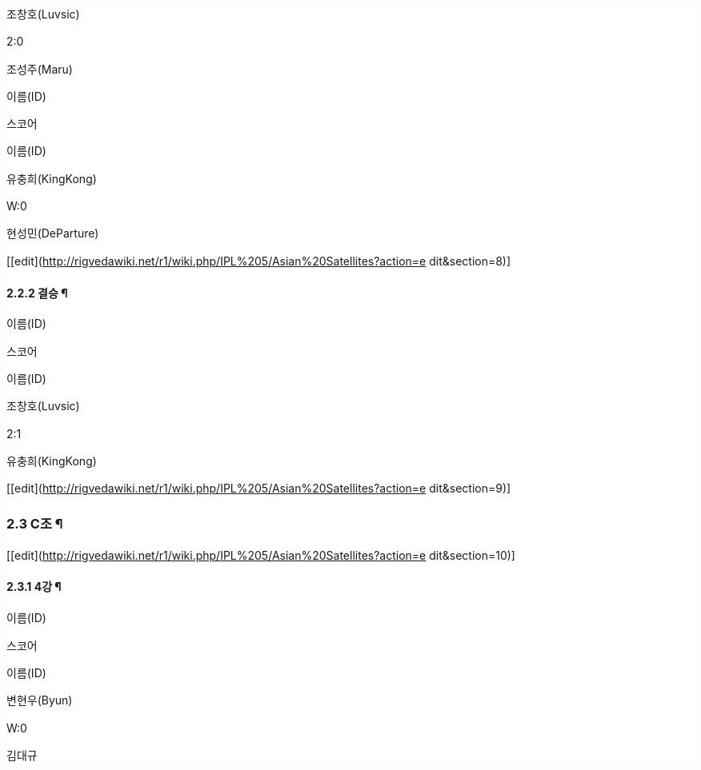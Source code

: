 조창호(Luvsic)

2:0

조성주(Maru)

  

이름(ID)

스코어

이름(ID)

유충희(KingKong)

W:0

현성민(DeParture)

[[edit](http://rigvedawiki.net/r1/wiki.php/IPL%205/Asian%20Satellites?action=e
dit&section=8)]

#### 2.2.2 결승 ¶

  

이름(ID)

스코어

이름(ID)

조창호(Luvsic)

2:1

유충희(KingKong)

[[edit](http://rigvedawiki.net/r1/wiki.php/IPL%205/Asian%20Satellites?action=e
dit&section=9)]

### 2.3 C조 ¶

  

[[edit](http://rigvedawiki.net/r1/wiki.php/IPL%205/Asian%20Satellites?action=e
dit&section=10)]

#### 2.3.1 4강 ¶

  

이름(ID)

스코어

이름(ID)

변현우(Byun)

W:0

김대규
